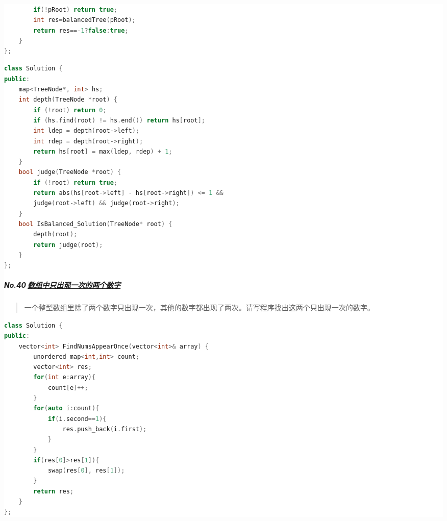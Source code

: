 ```c++
        if(!pRoot) return true;
        int res=balancedTree(pRoot);
        return res==-1?false:true;
    }
};
```

```c++
class Solution {
public:
    map<TreeNode*, int> hs;
    int depth(TreeNode *root) {
        if (!root) return 0;
        if (hs.find(root) != hs.end()) return hs[root];
        int ldep = depth(root->left);
        int rdep = depth(root->right);
        return hs[root] = max(ldep, rdep) + 1;
    }
    bool judge(TreeNode *root) {
        if (!root) return true;
        return abs(hs[root->left] - hs[root->right]) <= 1 &&
        judge(root->left) && judge(root->right);
    }
    bool IsBalanced_Solution(TreeNode* root) {
        depth(root);
        return judge(root);
    }
};
```

##### No.40 [数组中只出现一次的两个数字](https://www.nowcoder.com/practice/389fc1c3d3be4479a154f63f495abff8?tpId=13&tags=&title=&difficulty=0&judgeStatus=0&rp=1)

> 一个整型数组里除了两个数字只出现一次，其他的数字都出现了两次。请写程序找出这两个只出现一次的数字。

```c++
class Solution {
public:
    vector<int> FindNumsAppearOnce(vector<int>& array) {
        unordered_map<int,int> count;
        vector<int> res;
        for(int e:array){
            count[e]++;
        }
        for(auto i:count){
            if(i.second==1){
                res.push_back(i.first);
            }
        }
        if(res[0]>res[1]){
            swap(res[0], res[1]);
        }
        return res;
    }
};
```
